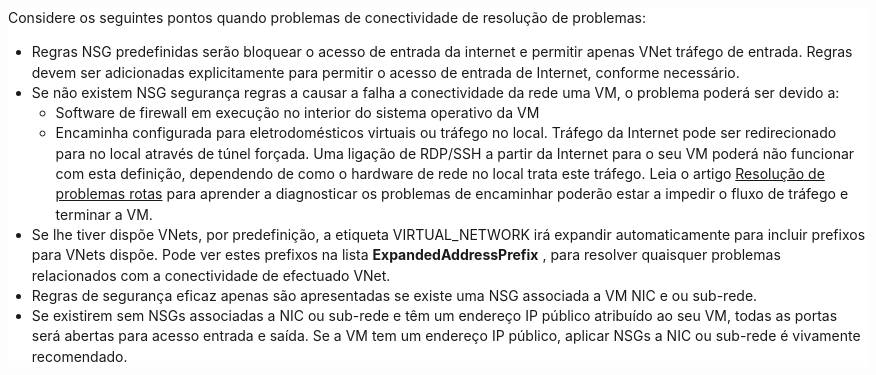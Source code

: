 Considere os seguintes pontos quando problemas de conectividade de resolução de problemas:

- Regras NSG predefinidas serão bloquear o acesso de entrada da internet e permitir apenas VNet tráfego de entrada. Regras devem ser adicionadas explicitamente para permitir o acesso de entrada de Internet, conforme necessário.
- Se não existem NSG segurança regras a causar a falha a conectividade da rede uma VM, o problema poderá ser devido a:
    - Software de firewall em execução no interior do sistema operativo da VM
    - Encaminha configurada para eletrodomésticos virtuais ou tráfego no local. Tráfego da Internet pode ser redirecionado para no local através de túnel forçada. Uma ligação de RDP/SSH a partir da Internet para o seu VM poderá não funcionar com esta definição, dependendo de como o hardware de rede no local trata este tráfego. Leia o artigo [Resolução de problemas rotas](virtual-network-routes-troubleshoot-powershell.md) para aprender a diagnosticar os problemas de encaminhar poderão estar a impedir o fluxo de tráfego e terminar a VM. 
- Se lhe tiver dispõe VNets, por predefinição, a etiqueta VIRTUAL_NETWORK irá expandir automaticamente para incluir prefixos para VNets dispõe. Pode ver estes prefixos na lista **ExpandedAddressPrefix** , para resolver quaisquer problemas relacionados com a conectividade de efectuado VNet. 
- Regras de segurança eficaz apenas são apresentadas se existe uma NSG associada a VM NIC e ou sub-rede. 
- Se existirem sem NSGs associadas a NIC ou sub-rede e têm um endereço IP público atribuído ao seu VM, todas as portas será abertas para acesso entrada e saída. Se a VM tem um endereço IP público, aplicar NSGs a NIC ou sub-rede é vivamente recomendado.  
